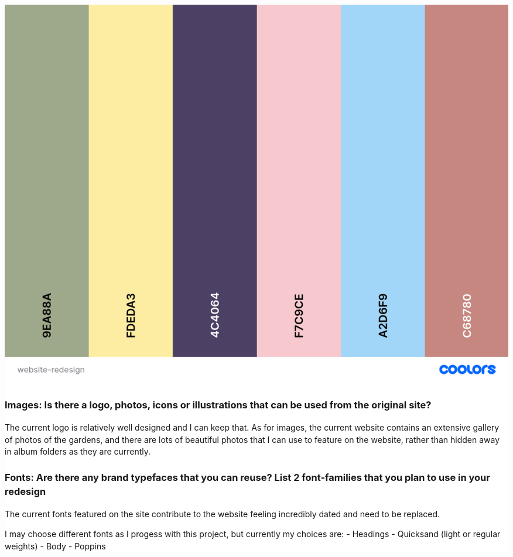 <img src="images/website-redesign.png" alt="Website redesign rough color palette" width="900">

### Images: Is there a logo, photos, icons or illustrations that can be used from the original site?

The current logo is relatively well designed and I can keep that. As for images, the current website contains an extensive gallery of photos of the gardens, and there are lots of beautiful photos that I can use to feature on the website, rather than hidden away in album folders as they are currently.

### Fonts: Are there any brand typefaces that you can reuse? List 2 font-families that you plan to use in your redesign

The current fonts featured on the site contribute to the website feeling incredibly dated and need to be replaced.

I may choose different fonts as I progess with this project, but currently my choices are:
    - Headings - Quicksand (light or regular weights)
    - Body - Poppins

